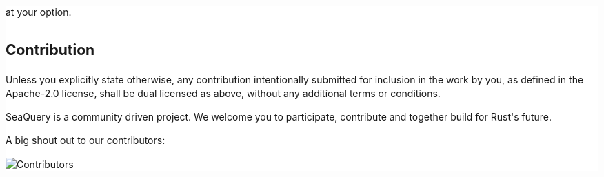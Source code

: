 at your option.

## Contribution

Unless you explicitly state otherwise, any contribution intentionally submitted
for inclusion in the work by you, as defined in the Apache-2.0 license, shall be
dual licensed as above, without any additional terms or conditions.

SeaQuery is a community driven project. We welcome you to participate, contribute and together build for Rust's future.

A big shout out to our contributors:

[![Contributors](https://opencollective.com/pgorm-query/contributors.svg?width=1000&button=false)](https://github.com/SeaQL/sea-query/graphs/contributors)
